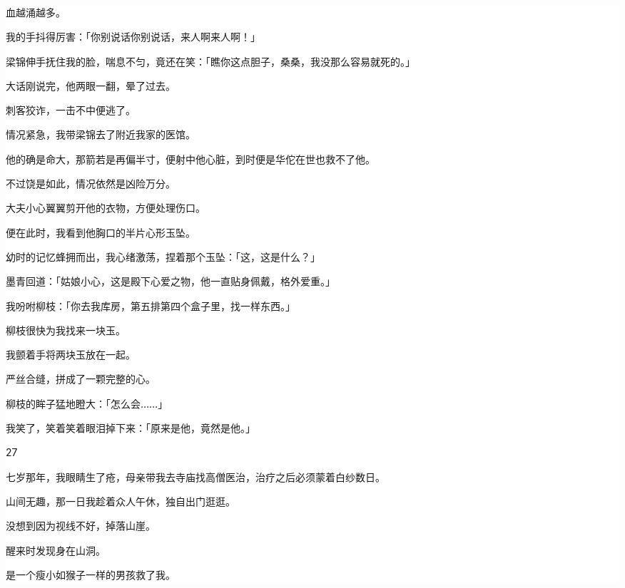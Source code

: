 
血越涌越多。


我的手抖得厉害：「你别说话你别说话，来人啊来人啊！」


梁锦伸手抚住我的脸，喘息不匀，竟还在笑：「瞧你这点胆子，桑桑，我没那么容易就死的。」


大话刚说完，他两眼一翻，晕了过去。


刺客狡诈，一击不中便逃了。


情况紧急，我带梁锦去了附近我家的医馆。


他的确是命大，那箭若是再偏半寸，便射中他心脏，到时便是华佗在世也救不了他。


不过饶是如此，情况依然是凶险万分。


大夫小心翼翼剪开他的衣物，方便处理伤口。


便在此时，我看到他胸口的半片心形玉坠。


幼时的记忆蜂拥而出，我心绪激荡，捏着那个玉坠：「这，这是什么？」


墨青回道：「姑娘小心，这是殿下心爱之物，他一直贴身佩戴，格外爱重。」


我吩咐柳枝：「你去我库房，第五排第四个盒子里，找一样东西。」


柳枝很快为我找来一块玉。


我颤着手将两块玉放在一起。


严丝合缝，拼成了一颗完整的心。


柳枝的眸子猛地瞪大：「怎么会……」


我笑了，笑着笑着眼泪掉下来：「原来是他，竟然是他。」


27


七岁那年，我眼睛生了疮，母亲带我去寺庙找高僧医治，治疗之后必须蒙着白纱数日。


山间无趣，那一日我趁着众人午休，独自出门逛逛。


没想到因为视线不好，掉落山崖。


醒来时发现身在山洞。


是一个瘦小如猴子一样的男孩救了我。

